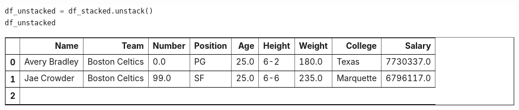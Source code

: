 
```python
df_unstacked = df_stacked.unstack()
df_unstacked
```





  <div id="df-690006ef-89f6-4c7a-81c2-2480740e8589">
    <div class="colab-df-container">
      <div>
<style scoped>
    .dataframe tbody tr th:only-of-type {
        vertical-align: middle;
    }

    .dataframe tbody tr th {
        vertical-align: top;
    }

    .dataframe thead th {
        text-align: right;
    }
</style>
<table border="1" class="dataframe">
  <thead>
    <tr style="text-align: right;">
      <th></th>
      <th>Name</th>
      <th>Team</th>
      <th>Number</th>
      <th>Position</th>
      <th>Age</th>
      <th>Height</th>
      <th>Weight</th>
      <th>College</th>
      <th>Salary</th>
    </tr>
  </thead>
  <tbody>
    <tr>
      <th>0</th>
      <td>Avery Bradley</td>
      <td>Boston Celtics</td>
      <td>0.0</td>
      <td>PG</td>
      <td>25.0</td>
      <td>6-2</td>
      <td>180.0</td>
      <td>Texas</td>
      <td>7730337.0</td>
    </tr>
    <tr>
      <th>1</th>
      <td>Jae Crowder</td>
      <td>Boston Celtics</td>
      <td>99.0</td>
      <td>SF</td>
      <td>25.0</td>
      <td>6-6</td>
      <td>235.0</td>
      <td>Marquette</td>
      <td>6796117.0</td>
    </tr>
    <tr>
      <th>2</th>